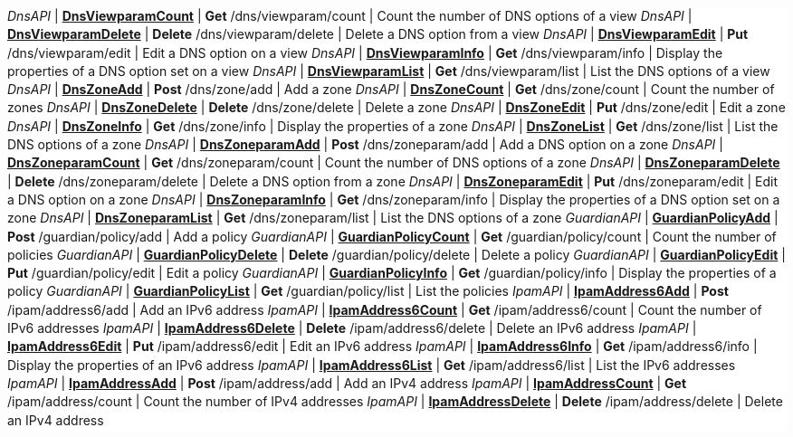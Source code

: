 *DnsAPI* | [**DnsViewparamCount**](sdsclient/docs/DnsAPI.md#dnsviewparamcount) | **Get** /dns/viewparam/count | Count the number of DNS options of a view
*DnsAPI* | [**DnsViewparamDelete**](sdsclient/docs/DnsAPI.md#dnsviewparamdelete) | **Delete** /dns/viewparam/delete | Delete a DNS option from a view
*DnsAPI* | [**DnsViewparamEdit**](sdsclient/docs/DnsAPI.md#dnsviewparamedit) | **Put** /dns/viewparam/edit | Edit a DNS option on a view
*DnsAPI* | [**DnsViewparamInfo**](sdsclient/docs/DnsAPI.md#dnsviewparaminfo) | **Get** /dns/viewparam/info | Display the properties of a DNS option set on a view
*DnsAPI* | [**DnsViewparamList**](sdsclient/docs/DnsAPI.md#dnsviewparamlist) | **Get** /dns/viewparam/list | List the DNS options of a view
*DnsAPI* | [**DnsZoneAdd**](sdsclient/docs/DnsAPI.md#dnszoneadd) | **Post** /dns/zone/add | Add a zone
*DnsAPI* | [**DnsZoneCount**](sdsclient/docs/DnsAPI.md#dnszonecount) | **Get** /dns/zone/count | Count the number of zones
*DnsAPI* | [**DnsZoneDelete**](sdsclient/docs/DnsAPI.md#dnszonedelete) | **Delete** /dns/zone/delete | Delete a zone
*DnsAPI* | [**DnsZoneEdit**](sdsclient/docs/DnsAPI.md#dnszoneedit) | **Put** /dns/zone/edit | Edit a zone
*DnsAPI* | [**DnsZoneInfo**](sdsclient/docs/DnsAPI.md#dnszoneinfo) | **Get** /dns/zone/info | Display the properties of a zone
*DnsAPI* | [**DnsZoneList**](sdsclient/docs/DnsAPI.md#dnszonelist) | **Get** /dns/zone/list | List the DNS options of a zone
*DnsAPI* | [**DnsZoneparamAdd**](sdsclient/docs/DnsAPI.md#dnszoneparamadd) | **Post** /dns/zoneparam/add | Add a DNS option on a zone
*DnsAPI* | [**DnsZoneparamCount**](sdsclient/docs/DnsAPI.md#dnszoneparamcount) | **Get** /dns/zoneparam/count | Count the number of DNS options of a zone
*DnsAPI* | [**DnsZoneparamDelete**](sdsclient/docs/DnsAPI.md#dnszoneparamdelete) | **Delete** /dns/zoneparam/delete | Delete a DNS option from a zone
*DnsAPI* | [**DnsZoneparamEdit**](sdsclient/docs/DnsAPI.md#dnszoneparamedit) | **Put** /dns/zoneparam/edit | Edit a DNS option on a zone
*DnsAPI* | [**DnsZoneparamInfo**](sdsclient/docs/DnsAPI.md#dnszoneparaminfo) | **Get** /dns/zoneparam/info | Display the properties of a DNS option set on a zone
*DnsAPI* | [**DnsZoneparamList**](sdsclient/docs/DnsAPI.md#dnszoneparamlist) | **Get** /dns/zoneparam/list | List the DNS options of a zone
*GuardianAPI* | [**GuardianPolicyAdd**](sdsclient/docs/GuardianAPI.md#guardianpolicyadd) | **Post** /guardian/policy/add | Add a policy
*GuardianAPI* | [**GuardianPolicyCount**](sdsclient/docs/GuardianAPI.md#guardianpolicycount) | **Get** /guardian/policy/count | Count the number of policies
*GuardianAPI* | [**GuardianPolicyDelete**](sdsclient/docs/GuardianAPI.md#guardianpolicydelete) | **Delete** /guardian/policy/delete | Delete a policy
*GuardianAPI* | [**GuardianPolicyEdit**](sdsclient/docs/GuardianAPI.md#guardianpolicyedit) | **Put** /guardian/policy/edit | Edit a policy
*GuardianAPI* | [**GuardianPolicyInfo**](sdsclient/docs/GuardianAPI.md#guardianpolicyinfo) | **Get** /guardian/policy/info | Display the properties of a policy
*GuardianAPI* | [**GuardianPolicyList**](sdsclient/docs/GuardianAPI.md#guardianpolicylist) | **Get** /guardian/policy/list | List the policies
*IpamAPI* | [**IpamAddress6Add**](sdsclient/docs/IpamAPI.md#ipamaddress6add) | **Post** /ipam/address6/add | Add an IPv6 address
*IpamAPI* | [**IpamAddress6Count**](sdsclient/docs/IpamAPI.md#ipamaddress6count) | **Get** /ipam/address6/count | Count the number of IPv6 addresses
*IpamAPI* | [**IpamAddress6Delete**](sdsclient/docs/IpamAPI.md#ipamaddress6delete) | **Delete** /ipam/address6/delete | Delete an IPv6 address
*IpamAPI* | [**IpamAddress6Edit**](sdsclient/docs/IpamAPI.md#ipamaddress6edit) | **Put** /ipam/address6/edit | Edit an IPv6 address
*IpamAPI* | [**IpamAddress6Info**](sdsclient/docs/IpamAPI.md#ipamaddress6info) | **Get** /ipam/address6/info | Display the properties of an IPv6 address
*IpamAPI* | [**IpamAddress6List**](sdsclient/docs/IpamAPI.md#ipamaddress6list) | **Get** /ipam/address6/list | List the IPv6 addresses
*IpamAPI* | [**IpamAddressAdd**](sdsclient/docs/IpamAPI.md#ipamaddressadd) | **Post** /ipam/address/add | Add an IPv4 address
*IpamAPI* | [**IpamAddressCount**](sdsclient/docs/IpamAPI.md#ipamaddresscount) | **Get** /ipam/address/count | Count the number of IPv4 addresses
*IpamAPI* | [**IpamAddressDelete**](sdsclient/docs/IpamAPI.md#ipamaddressdelete) | **Delete** /ipam/address/delete | Delete an IPv4 address